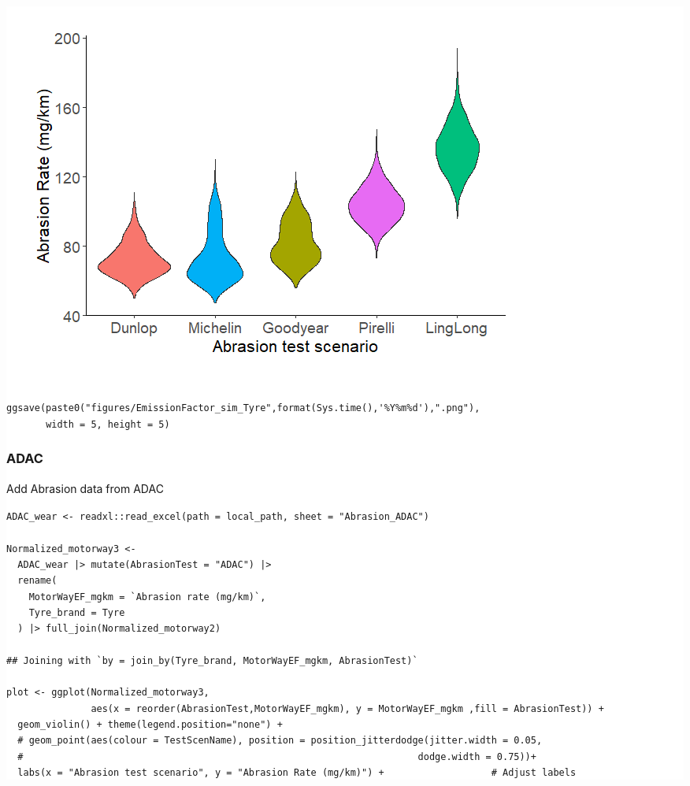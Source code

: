 ![](Estimating_abr_coef_SIML_files/figure-markdown_strict/figures%20standard%20scenarios-4.png)

    ggsave(paste0("figures/EmissionFactor_sim_Tyre",format(Sys.time(),'%Y%m%d'),".png"),
           width = 5, height = 5)

### ADAC

Add Abrasion data from ADAC

    ADAC_wear <- readxl::read_excel(path = local_path, sheet = "Abrasion_ADAC")

    Normalized_motorway3 <-
      ADAC_wear |> mutate(AbrasionTest = "ADAC") |> 
      rename(
        MotorWayEF_mgkm = `Abrasion rate (mg/km)`,
        Tyre_brand = Tyre
      ) |> full_join(Normalized_motorway2)

    ## Joining with `by = join_by(Tyre_brand, MotorWayEF_mgkm, AbrasionTest)`

    plot <- ggplot(Normalized_motorway3, 
                   aes(x = reorder(AbrasionTest,MotorWayEF_mgkm), y = MotorWayEF_mgkm ,fill = AbrasionTest)) +
      geom_violin() + theme(legend.position="none") +
      # geom_point(aes(colour = TestScenName), position = position_jitterdodge(jitter.width = 0.05,
      #                                                                      dodge.width = 0.75))+
      labs(x = "Abrasion test scenario", y = "Abrasion Rate (mg/km)") +                   # Adjust labels
      